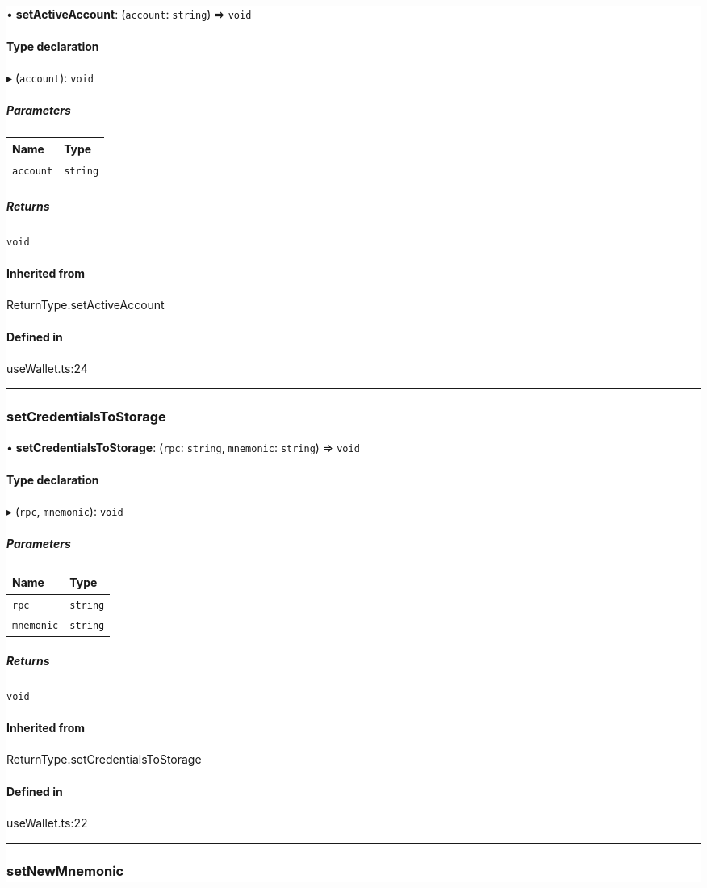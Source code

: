 • **setActiveAccount**: (`account`: `string`) => `void`

#### Type declaration

▸ (`account`): `void`

##### Parameters

| Name | Type |
| :------ | :------ |
| `account` | `string` |

##### Returns

`void`

#### Inherited from

ReturnType.setActiveAccount

#### Defined in

useWallet.ts:24

___

### setCredentialsToStorage

• **setCredentialsToStorage**: (`rpc`: `string`, `mnemonic`: `string`) => `void`

#### Type declaration

▸ (`rpc`, `mnemonic`): `void`

##### Parameters

| Name | Type |
| :------ | :------ |
| `rpc` | `string` |
| `mnemonic` | `string` |

##### Returns

`void`

#### Inherited from

ReturnType.setCredentialsToStorage

#### Defined in

useWallet.ts:22

___

### setNewMnemonic
